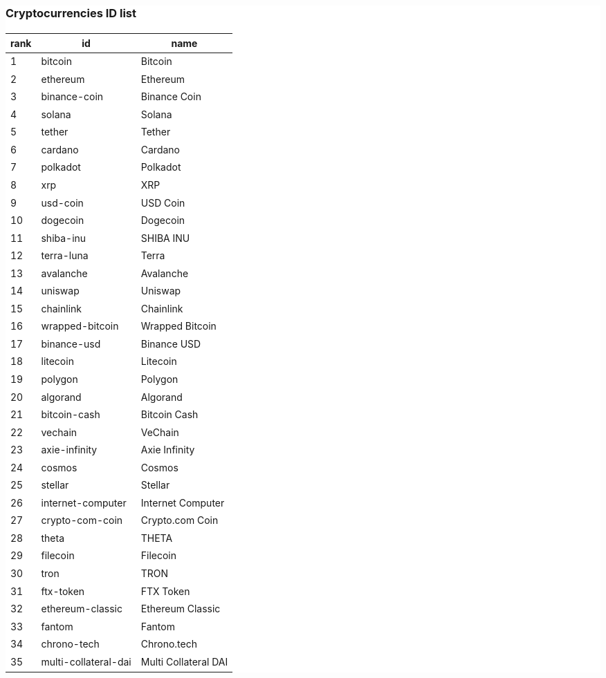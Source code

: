 ### Cryptocurrencies ID list ###

| rank 	| id                                       	| name                                     	|
|------	|------------------------------------------	|------------------------------------------	|
| 1    	| bitcoin                                  	| Bitcoin                                  	|
| 2    	| ethereum                                 	| Ethereum                                 	|
| 3    	| binance-coin                             	| Binance Coin                             	|
| 4    	| solana                                   	| Solana                                   	|
| 5    	| tether                                   	| Tether                                   	|
| 6    	| cardano                                  	| Cardano                                  	|
| 7    	| polkadot                                 	| Polkadot                                 	|
| 8    	| xrp                                      	| XRP                                      	|
| 9    	| usd-coin                                 	| USD Coin                                 	|
| 10   	| dogecoin                                 	| Dogecoin                                 	|
| 11   	| shiba-inu                                	| SHIBA INU                                	|
| 12   	| terra-luna                               	| Terra                                    	|
| 13   	| avalanche                                	| Avalanche                                	|
| 14   	| uniswap                                  	| Uniswap                                  	|
| 15   	| chainlink                                	| Chainlink                                	|
| 16   	| wrapped-bitcoin                          	| Wrapped Bitcoin                          	|
| 17   	| binance-usd                              	| Binance USD                              	|
| 18   	| litecoin                                 	| Litecoin                                 	|
| 19   	| polygon                                  	| Polygon                                  	|
| 20   	| algorand                                 	| Algorand                                 	|
| 21   	| bitcoin-cash                             	| Bitcoin Cash                             	|
| 22   	| vechain                                  	| VeChain                                  	|
| 23   	| axie-infinity                            	| Axie Infinity                            	|
| 24   	| cosmos                                   	| Cosmos                                   	|
| 25   	| stellar                                  	| Stellar                                  	|
| 26   	| internet-computer                        	| Internet Computer                        	|
| 27   	| crypto-com-coin                          	| Crypto.com Coin                          	|
| 28   	| theta                                    	| THETA                                    	|
| 29   	| filecoin                                 	| Filecoin                                 	|
| 30   	| tron                                     	| TRON                                     	|
| 31   	| ftx-token                                	| FTX Token                                	|
| 32   	| ethereum-classic                         	| Ethereum Classic                         	|
| 33   	| fantom                                   	| Fantom                                   	|
| 34   	| chrono-tech                              	| Chrono.tech                              	|
| 35   	| multi-collateral-dai                     	| Multi Collateral DAI                     	|